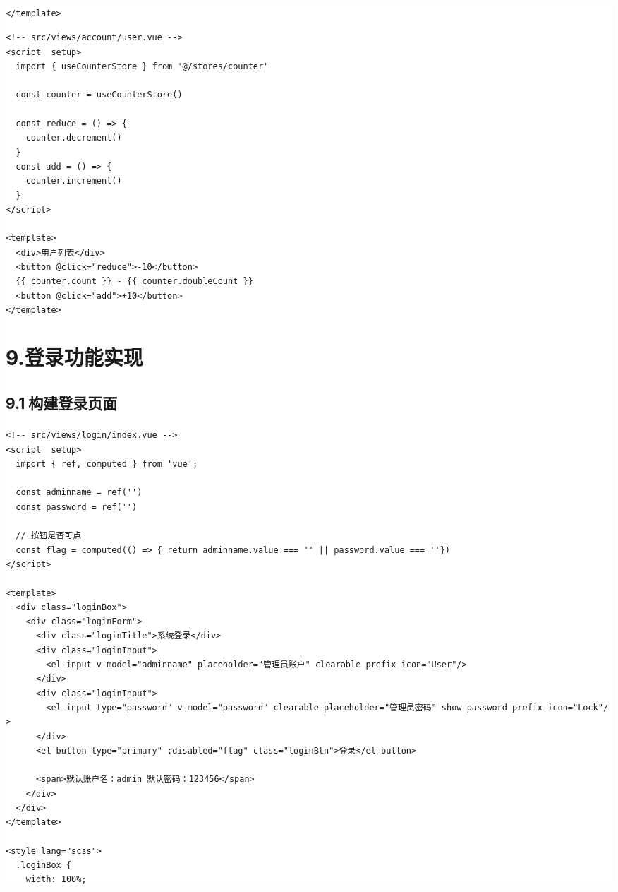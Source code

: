 ```vue
</template>
```

```vue
<!-- src/views/account/user.vue -->
<script  setup>
  import { useCounterStore } from '@/stores/counter'

  const counter = useCounterStore()

  const reduce = () => {
    counter.decrement()
  }
  const add = () => {
    counter.increment()
  }
</script>

<template>
  <div>用户列表</div>
  <button @click="reduce">-10</button> 
  {{ counter.count }} - {{ counter.doubleCount }}
  <button @click="add">+10</button>
</template>
```

# 9.登录功能实现

## 9.1 构建登录页面

```vue
<!-- src/views/login/index.vue -->
<script  setup>
  import { ref, computed } from 'vue';

  const adminname = ref('')
  const password = ref('')

  // 按钮是否可点
  const flag = computed(() => { return adminname.value === '' || password.value === ''})
</script>

<template>
  <div class="loginBox">
    <div class="loginForm">
      <div class="loginTitle">系统登录</div>
      <div class="loginInput">
        <el-input v-model="adminname" placeholder="管理员账户" clearable prefix-icon="User"/>
      </div>
      <div class="loginInput">
        <el-input type="password" v-model="password" clearable placeholder="管理员密码" show-password prefix-icon="Lock"/>
      </div>
      <el-button type="primary" :disabled="flag" class="loginBtn">登录</el-button>

      <span>默认账户名：admin 默认密码：123456</span>
    </div>
  </div>
</template>

<style lang="scss">
  .loginBox {
    width: 100%;
```